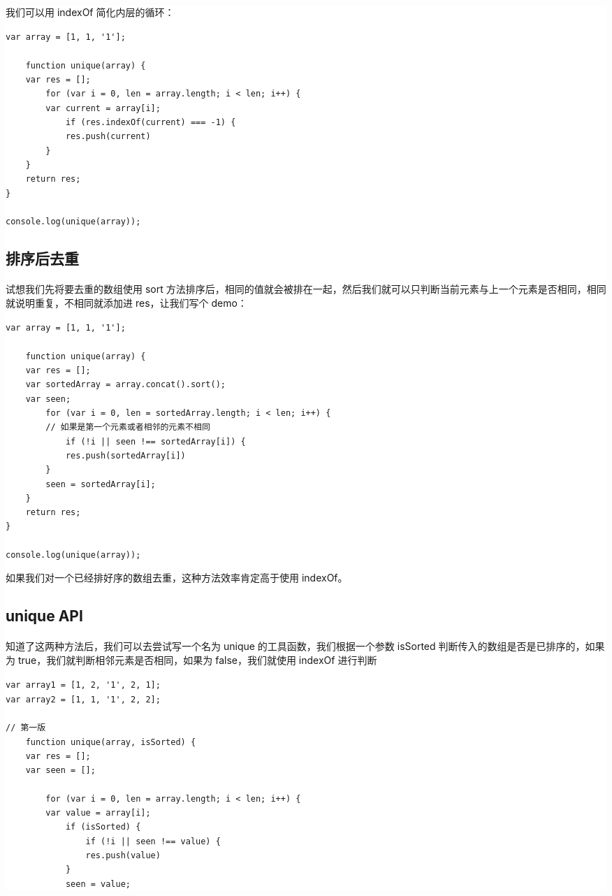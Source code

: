 我们可以用 indexOf 简化内层的循环：

```
var array = [1, 1, '1'];

    function unique(array) {
    var res = [];
        for (var i = 0, len = array.length; i < len; i++) {
        var current = array[i];
            if (res.indexOf(current) === -1) {
            res.push(current)
        }
    }
    return res;
}

console.log(unique(array));
```

排序后去重
-----

试想我们先将要去重的数组使用 sort 方法排序后，相同的值就会被排在一起，然后我们就可以只判断当前元素与上一个元素是否相同，相同就说明重复，不相同就添加进 res，让我们写个 demo：

```
var array = [1, 1, '1'];

    function unique(array) {
    var res = [];
    var sortedArray = array.concat().sort();
    var seen;
        for (var i = 0, len = sortedArray.length; i < len; i++) {
        // 如果是第一个元素或者相邻的元素不相同
            if (!i || seen !== sortedArray[i]) {
            res.push(sortedArray[i])
        }
        seen = sortedArray[i];
    }
    return res;
}

console.log(unique(array));
```

如果我们对一个已经排好序的数组去重，这种方法效率肯定高于使用 indexOf。

unique API
----------

知道了这两种方法后，我们可以去尝试写一个名为 unique 的工具函数，我们根据一个参数 isSorted 判断传入的数组是否是已排序的，如果为 true，我们就判断相邻元素是否相同，如果为 false，我们就使用 indexOf 进行判断

```
var array1 = [1, 2, '1', 2, 1];
var array2 = [1, 1, '1', 2, 2];

// 第一版
    function unique(array, isSorted) {
    var res = [];
    var seen = [];
    
        for (var i = 0, len = array.length; i < len; i++) {
        var value = array[i];
            if (isSorted) {
                if (!i || seen !== value) {
                res.push(value)
            }
            seen = value;
```